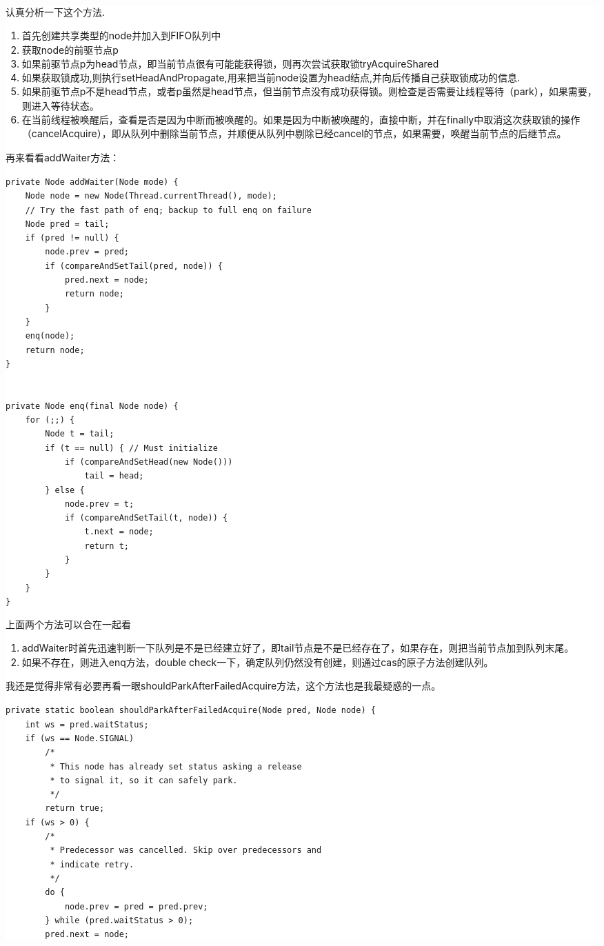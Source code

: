 认真分析一下这个方法.

 1. 首先创建共享类型的node并加入到FIFO队列中
 2. 获取node的前驱节点p
 3. 如果前驱节点p为head节点，即当前节点很有可能能获得锁，则再次尝试获取锁tryAcquireShared
 4. 如果获取锁成功,则执行setHeadAndPropagate,用来把当前node设置为head结点,并向后传播自己获取锁成功的信息.
 5. 如果前驱节点p不是head节点，或者p虽然是head节点，但当前节点没有成功获得锁。则检查是否需要让线程等待（park），如果需要，则进入等待状态。
 6. 在当前线程被唤醒后，查看是否是因为中断而被唤醒的。如果是因为中断被唤醒的，直接中断，并在finally中取消这次获取锁的操作（cancelAcquire），即从队列中删除当前节点，并顺便从队列中剔除已经cancel的节点，如果需要，唤醒当前节点的后继节点。

再来看看addWaiter方法：

	private Node addWaiter(Node mode) {
        Node node = new Node(Thread.currentThread(), mode);
        // Try the fast path of enq; backup to full enq on failure
        Node pred = tail;
        if (pred != null) {
            node.prev = pred;
            if (compareAndSetTail(pred, node)) {
                pred.next = node;
                return node;
            }
        }
        enq(node);
        return node;
    }


	private Node enq(final Node node) {
        for (;;) {
            Node t = tail;
            if (t == null) { // Must initialize
                if (compareAndSetHead(new Node()))
                    tail = head;
            } else {
                node.prev = t;
                if (compareAndSetTail(t, node)) {
                    t.next = node;
                    return t;
                }
            }
        }
    }

上面两个方法可以合在一起看

 1. addWaiter时首先迅速判断一下队列是不是已经建立好了，即tail节点是不是已经存在了，如果存在，则把当前节点加到队列末尾。
 2. 如果不存在，则进入enq方法，double check一下，确定队列仍然没有创建，则通过cas的原子方法创建队列。

我还是觉得非常有必要再看一眼shouldParkAfterFailedAcquire方法，这个方法也是我最疑惑的一点。

	private static boolean shouldParkAfterFailedAcquire(Node pred, Node node) {
        int ws = pred.waitStatus;
        if (ws == Node.SIGNAL)
            /*
             * This node has already set status asking a release
             * to signal it, so it can safely park.
             */
            return true;
        if (ws > 0) {
            /*
             * Predecessor was cancelled. Skip over predecessors and
             * indicate retry.
             */
            do {
                node.prev = pred = pred.prev;
            } while (pred.waitStatus > 0);
            pred.next = node;